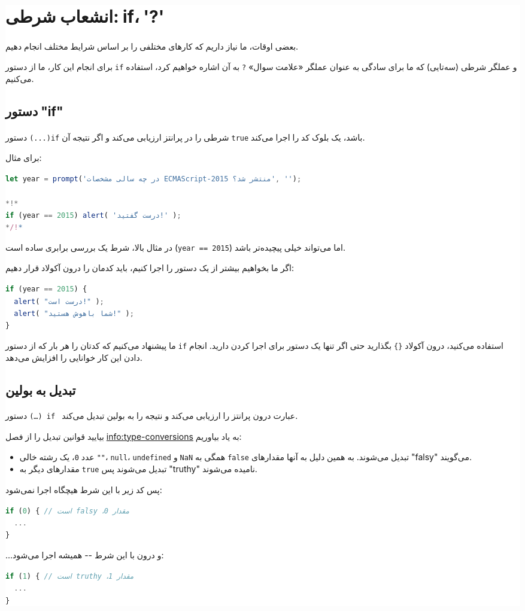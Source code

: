 # انشعاب شرطی: if، '?'

بعضی اوقات، ما نیاز داریم که کارهای مختلفی را بر اساس شرایط مختلف انجام دهیم.

برای انجام این کار، ما از دستور `if` و عملگر شرطی (سه‌تایی) که ما برای سادگی به عنوان عملگر «علامت سوال» `?` به آن اشاره خواهیم کرد، استفاده می‌کنیم.

## دستور "if" 

دستور `(...)if` شرطی را در پرانتز ارزیابی می‌کند و اگر نتیجه آن `true` باشد، یک بلوک کد را اجرا می‌کند.

برای مثال:

```js run
let year = prompt('در چه سالی مشخصات ECMAScript-2015 منتشر شد؟', '');

*!*
if (year == 2015) alert( 'درست گفتید!' );
*/!*
```

در مثال بالا، شرط یک بررسی برابری ساده است (`year == 2015`) اما می‌تواند خیلی پیچیده‌تر باشد.

اگر ما بخواهیم بیشتر از یک دستور را اجرا کنیم، باید کدمان را درون آکولاد قرار دهیم:

```js
if (year == 2015) {
  alert( "درست است!" );
  alert( "شما باهوش هستید!" );
}
```

ما پیشنهاد می‌کنیم که کدتان را هر بار که از دستور `if` استفاده می‌کنید، درون آکولاد `{}` بگذارید حتی اگر تنها یک دستور برای اجرا کردن دارید. انجام دادن این کار خوانایی را افزایش می‌دهد.

## تبدیل به بولین

دستور `(…) if ` عبارت درون پرانتز را ارزیابی می‌کند و نتیجه را به بولین تبدیل می‌کند.

بیایید قوانین تبدیل را از فصل <info:type-conversions> به یاد بیاوریم:

- عدد `0`، یک رشته خالی `""`، `null`، `undefined` و `NaN` همگی به `false` تبدیل می‌شوند. به همین دلیل به آنها مقدارهای "falsy" می‌گویند.
- مقدارهای دیگر به `true` تبدیل می‌شوند پس "truthy" نامیده می‌شوند.

پس کد زیر با این شرط هیچگاه اجرا نمی‌شود:

```js
if (0) { // است falsy ،مقدار 0
  ...
}
```

...و درون با این شرط -- همیشه اجرا می‌شود:

```js
if (1) { // است truthy ،مقدار 1
  ...
}
```
